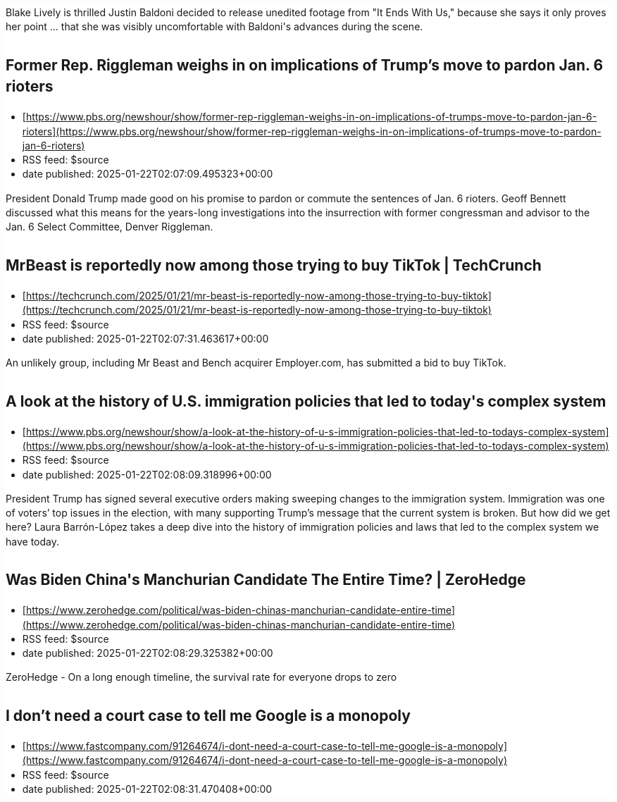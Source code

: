 Blake Lively is thrilled Justin Baldoni decided to release unedited footage from "It Ends With Us," because she says it only proves her point ... that she was visibly uncomfortable with Baldoni's advances during the scene.

## Former Rep. Riggleman weighs in on implications of Trump’s move to pardon Jan. 6 rioters
 - [https://www.pbs.org/newshour/show/former-rep-riggleman-weighs-in-on-implications-of-trumps-move-to-pardon-jan-6-rioters](https://www.pbs.org/newshour/show/former-rep-riggleman-weighs-in-on-implications-of-trumps-move-to-pardon-jan-6-rioters)
 - RSS feed: $source
 - date published: 2025-01-22T02:07:09.495323+00:00

President Donald Trump made good on his promise to pardon or commute the sentences of Jan. 6 rioters. Geoff Bennett discussed what this means for the years-long investigations into the insurrection with former congressman and advisor to the Jan. 6 Select Committee, Denver Riggleman.

## MrBeast is reportedly now among those trying to buy TikTok | TechCrunch
 - [https://techcrunch.com/2025/01/21/mr-beast-is-reportedly-now-among-those-trying-to-buy-tiktok](https://techcrunch.com/2025/01/21/mr-beast-is-reportedly-now-among-those-trying-to-buy-tiktok)
 - RSS feed: $source
 - date published: 2025-01-22T02:07:31.463617+00:00

An unlikely group, including Mr Beast and Bench acquirer Employer.com, has submitted a bid to buy TikTok.

## A look at the history of U.S. immigration policies that led to today's complex system
 - [https://www.pbs.org/newshour/show/a-look-at-the-history-of-u-s-immigration-policies-that-led-to-todays-complex-system](https://www.pbs.org/newshour/show/a-look-at-the-history-of-u-s-immigration-policies-that-led-to-todays-complex-system)
 - RSS feed: $source
 - date published: 2025-01-22T02:08:09.318996+00:00

President Trump has signed several executive orders making sweeping changes to the immigration system. Immigration was one of voters’ top issues in the election, with many supporting Trump’s message that the current system is broken. But how did we get here? Laura Barrón-López takes a deep dive into the history of immigration policies and laws that led to the complex system we have today.

## Was Biden China's Manchurian Candidate The Entire Time? | ZeroHedge
 - [https://www.zerohedge.com/political/was-biden-chinas-manchurian-candidate-entire-time](https://www.zerohedge.com/political/was-biden-chinas-manchurian-candidate-entire-time)
 - RSS feed: $source
 - date published: 2025-01-22T02:08:29.325382+00:00

ZeroHedge - On a long enough timeline, the survival rate for everyone drops to zero

## I don’t need a court case to tell me Google is a monopoly
 - [https://www.fastcompany.com/91264674/i-dont-need-a-court-case-to-tell-me-google-is-a-monopoly](https://www.fastcompany.com/91264674/i-dont-need-a-court-case-to-tell-me-google-is-a-monopoly)
 - RSS feed: $source
 - date published: 2025-01-22T02:08:31.470408+00:00
